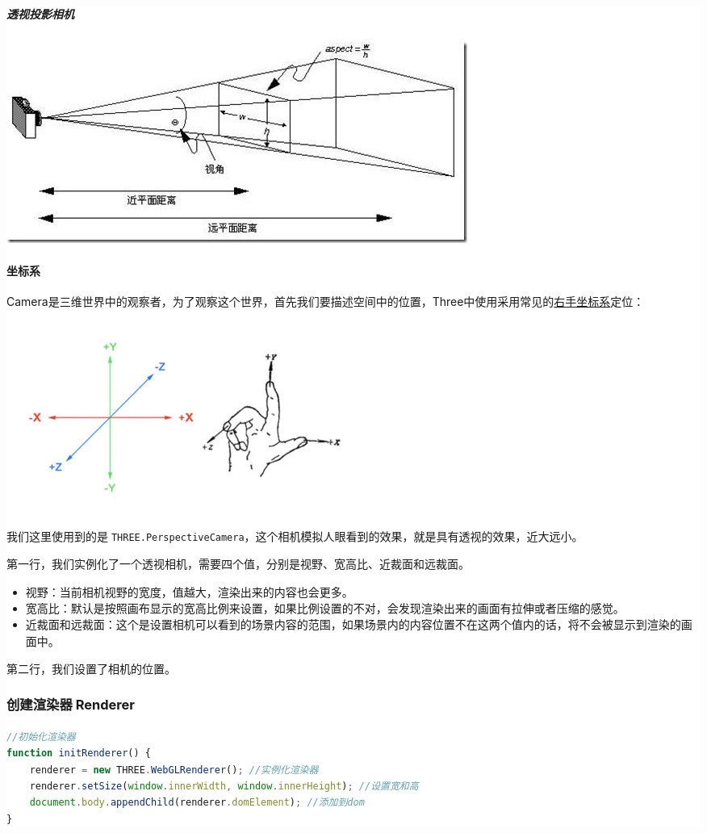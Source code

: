 ##### 透视投影相机

![img](Threejs学习和总结基础篇/v2-3b160a77bda7661c4dd3920ddeaae605_hd-1570630416012.jpg)

#### 坐标系

Camera是三维世界中的观察者，为了观察这个世界，首先我们要描述空间中的位置，Three中使用采用常见的[右手坐标系](https://link.zhihu.com/?target=https%3A//zh.wikipedia.org/wiki/%E7%AC%9B%E5%8D%A1%E5%84%BF%E5%9D%90%E6%A0%87%E7%B3%BB%23.E4.B8.89.E7.B6.AD.E7.A9.BA.E9.96.93)定位：

![](Threejs学习和总结基础篇/zbx-1570630416012.png)

我们这里使用到的是 `THREE.PerspectiveCamera`，这个相机模拟人眼看到的效果，就是具有透视的效果，近大远小。

第一行，我们实例化了一个透视相机，需要四个值，分别是视野、宽高比、近裁面和远裁面。

- 视野：当前相机视野的宽度，值越大，渲染出来的内容也会更多。
- 宽高比：默认是按照画布显示的宽高比例来设置，如果比例设置的不对，会发现渲染出来的画面有拉伸或者压缩的感觉。
- 近裁面和远裁面：这个是设置相机可以看到的场景内容的范围，如果场景内的内容位置不在这两个值内的话，将不会被显示到渲染的画面中。

第二行，我们设置了相机的位置。

### 创建渲染器 Renderer

```js
//初始化渲染器
function initRenderer() {
    renderer = new THREE.WebGLRenderer(); //实例化渲染器
    renderer.setSize(window.innerWidth, window.innerHeight); //设置宽和高
    document.body.appendChild(renderer.domElement); //添加到dom
}
```
